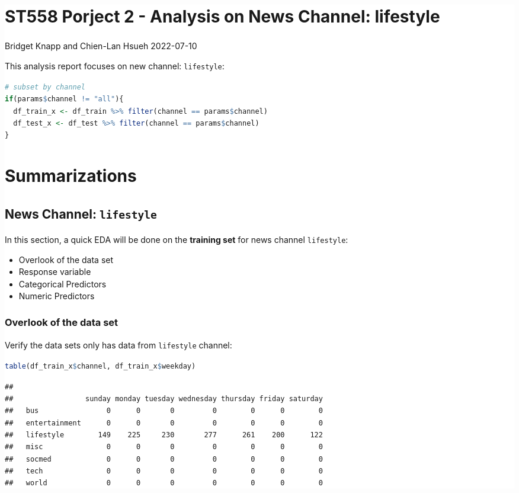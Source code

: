 ST558 Porject 2 - Analysis on News Channel: lifestyle
================
Bridget Knapp and Chien-Lan Hsueh
2022-07-10

This analysis report focuses on new channel: `lifestyle`:

``` r
# subset by channel
if(params$channel != "all"){
  df_train_x <- df_train %>% filter(channel == params$channel)
  df_test_x <- df_test %>% filter(channel == params$channel)
}
```

# Summarizations

## News Channel: `lifestyle`

In this section, a quick EDA will be done on the **training set** for
news channel `lifestyle`:

-   Overlook of the data set
-   Response variable
-   Categorical Predictors
-   Numeric Predictors

### Overlook of the data set

Verify the data sets only has data from `lifestyle` channel:

``` r
table(df_train_x$channel, df_train_x$weekday)
```

    ##                
    ##                 sunday monday tuesday wednesday thursday friday saturday
    ##   bus                0      0       0         0        0      0        0
    ##   entertainment      0      0       0         0        0      0        0
    ##   lifestyle        149    225     230       277      261    200      122
    ##   misc               0      0       0         0        0      0        0
    ##   socmed             0      0       0         0        0      0        0
    ##   tech               0      0       0         0        0      0        0
    ##   world              0      0       0         0        0      0        0
